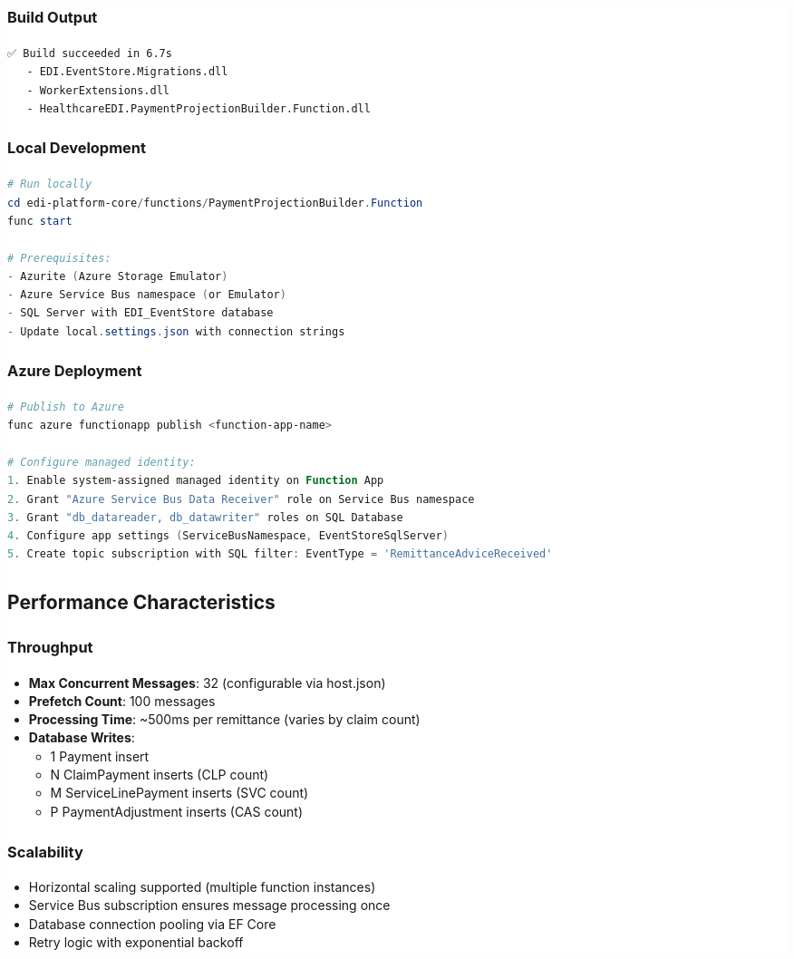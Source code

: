 ### Build Output
```
✅ Build succeeded in 6.7s
   - EDI.EventStore.Migrations.dll
   - WorkerExtensions.dll
   - HealthcareEDI.PaymentProjectionBuilder.Function.dll
```

### Local Development
```powershell
# Run locally
cd edi-platform-core/functions/PaymentProjectionBuilder.Function
func start

# Prerequisites:
- Azurite (Azure Storage Emulator)
- Azure Service Bus namespace (or Emulator)
- SQL Server with EDI_EventStore database
- Update local.settings.json with connection strings
```

### Azure Deployment
```powershell
# Publish to Azure
func azure functionapp publish <function-app-name>

# Configure managed identity:
1. Enable system-assigned managed identity on Function App
2. Grant "Azure Service Bus Data Receiver" role on Service Bus namespace
3. Grant "db_datareader, db_datawriter" roles on SQL Database
4. Configure app settings (ServiceBusNamespace, EventStoreSqlServer)
5. Create topic subscription with SQL filter: EventType = 'RemittanceAdviceReceived'
```

## Performance Characteristics

### Throughput
- **Max Concurrent Messages**: 32 (configurable via host.json)
- **Prefetch Count**: 100 messages
- **Processing Time**: ~500ms per remittance (varies by claim count)
- **Database Writes**: 
  - 1 Payment insert
  - N ClaimPayment inserts (CLP count)
  - M ServiceLinePayment inserts (SVC count)
  - P PaymentAdjustment inserts (CAS count)

### Scalability
- Horizontal scaling supported (multiple function instances)
- Service Bus subscription ensures message processing once
- Database connection pooling via EF Core
- Retry logic with exponential backoff
